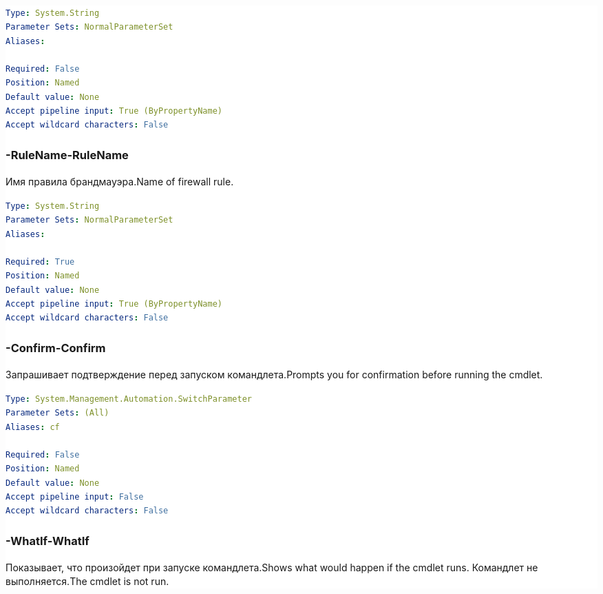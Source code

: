 ```yaml
Type: System.String
Parameter Sets: NormalParameterSet
Aliases:

Required: False
Position: Named
Default value: None
Accept pipeline input: True (ByPropertyName)
Accept wildcard characters: False
```

### <span data-ttu-id="0aaa1-123">-RuleName</span><span class="sxs-lookup"><span data-stu-id="0aaa1-123">-RuleName</span></span>
<span data-ttu-id="0aaa1-124">Имя правила брандмауэра.</span><span class="sxs-lookup"><span data-stu-id="0aaa1-124">Name of firewall rule.</span></span>

```yaml
Type: System.String
Parameter Sets: NormalParameterSet
Aliases:

Required: True
Position: Named
Default value: None
Accept pipeline input: True (ByPropertyName)
Accept wildcard characters: False
```

### <span data-ttu-id="0aaa1-125">-Confirm</span><span class="sxs-lookup"><span data-stu-id="0aaa1-125">-Confirm</span></span>
<span data-ttu-id="0aaa1-126">Запрашивает подтверждение перед запуском командлета.</span><span class="sxs-lookup"><span data-stu-id="0aaa1-126">Prompts you for confirmation before running the cmdlet.</span></span>

```yaml
Type: System.Management.Automation.SwitchParameter
Parameter Sets: (All)
Aliases: cf

Required: False
Position: Named
Default value: None
Accept pipeline input: False
Accept wildcard characters: False
```

### <span data-ttu-id="0aaa1-127">-WhatIf</span><span class="sxs-lookup"><span data-stu-id="0aaa1-127">-WhatIf</span></span>
<span data-ttu-id="0aaa1-128">Показывает, что произойдет при запуске командлета.</span><span class="sxs-lookup"><span data-stu-id="0aaa1-128">Shows what would happen if the cmdlet runs.</span></span>
<span data-ttu-id="0aaa1-129">Командлет не выполняется.</span><span class="sxs-lookup"><span data-stu-id="0aaa1-129">The cmdlet is not run.</span></span>
